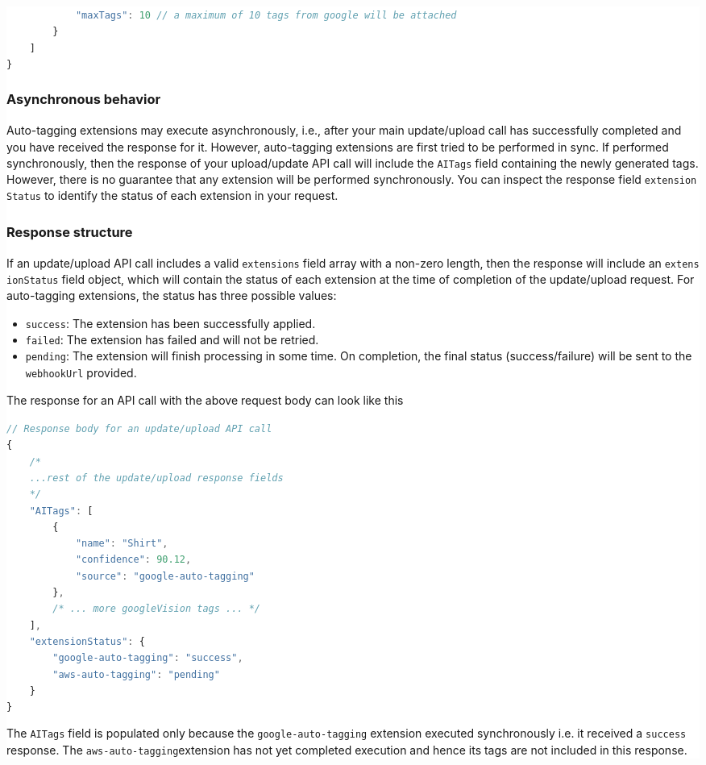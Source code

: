 ```javascript
            "maxTags": 10 // a maximum of 10 tags from google will be attached
        }
    ]
}
```

### Asynchronous behavior

Auto-tagging extensions may execute asynchronously, i.e., after your main update/upload call has successfully completed and you have received the response for it. However, auto-tagging extensions are first tried to be performed in sync. If performed synchronously, then the response of your upload/update API call will include the `AITags` field containing the newly generated tags. However, there is no guarantee that any extension will be performed synchronously. You can inspect the response field `extensionStatus` to identify the status of each extension in your request.

### Response structure

If an update/upload API call includes a valid `extensions` field array with a non-zero length, then the response will include an `extensionStatus` field object, which will contain the status of each extension at the time of completion of the update/upload request. For auto-tagging extensions, the status has three possible values:

* `success`: The extension has been successfully applied.
* `failed`: The extension has failed and will not be retried.
* `pending`: The extension will finish processing in some time. On completion, the final status (success/failure) will be sent to the `webhookUrl` provided.

The response for an API call with the above request body can look like this

```javascript
// Response body for an update/upload API call
{
    /*
    ...rest of the update/upload response fields
    */
    "AITags": [
        {
            "name": "Shirt",
            "confidence": 90.12,
            "source": "google-auto-tagging"
        },
        /* ... more googleVision tags ... */
    ],
    "extensionStatus": {
        "google-auto-tagging": "success",
        "aws-auto-tagging": "pending"
    }
}
```

The `AITags` field is populated only because the `google-auto-tagging` extension executed synchronously i.e. it received a `success`response. The `aws-auto-tagging`extension has not yet completed execution and hence its tags are not included in this response.
